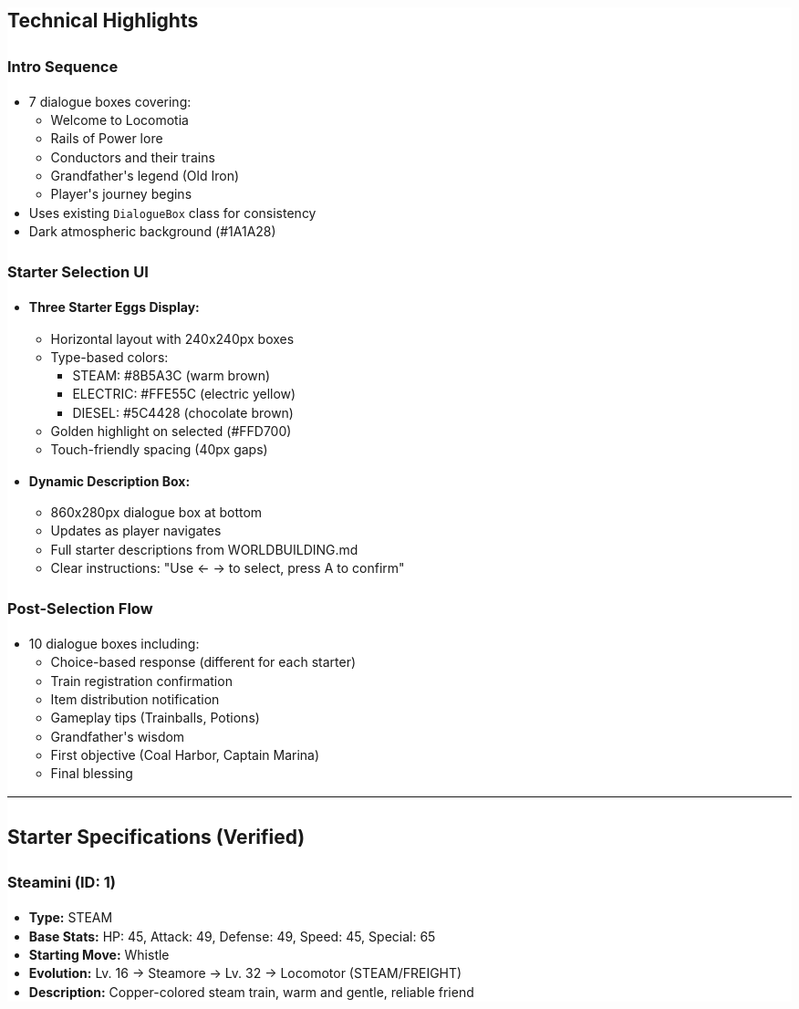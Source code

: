 
## Technical Highlights

### Intro Sequence
- 7 dialogue boxes covering:
  - Welcome to Locomotia
  - Rails of Power lore
  - Conductors and their trains
  - Grandfather's legend (Old Iron)
  - Player's journey begins
- Uses existing `DialogueBox` class for consistency
- Dark atmospheric background (#1A1A28)

### Starter Selection UI
- **Three Starter Eggs Display:**
  - Horizontal layout with 240x240px boxes
  - Type-based colors:
    - STEAM: #8B5A3C (warm brown)
    - ELECTRIC: #FFE55C (electric yellow)
    - DIESEL: #5C4428 (chocolate brown)
  - Golden highlight on selected (#FFD700)
  - Touch-friendly spacing (40px gaps)

- **Dynamic Description Box:**
  - 860x280px dialogue box at bottom
  - Updates as player navigates
  - Full starter descriptions from WORLDBUILDING.md
  - Clear instructions: "Use ← → to select, press A to confirm"

### Post-Selection Flow
- 10 dialogue boxes including:
  - Choice-based response (different for each starter)
  - Train registration confirmation
  - Item distribution notification
  - Gameplay tips (Trainballs, Potions)
  - Grandfather's wisdom
  - First objective (Coal Harbor, Captain Marina)
  - Final blessing

---

## Starter Specifications (Verified)

### Steamini (ID: 1)
- **Type:** STEAM
- **Base Stats:** HP: 45, Attack: 49, Defense: 49, Speed: 45, Special: 65
- **Starting Move:** Whistle
- **Evolution:** Lv. 16 → Steamore → Lv. 32 → Locomotor (STEAM/FREIGHT)
- **Description:** Copper-colored steam train, warm and gentle, reliable friend
